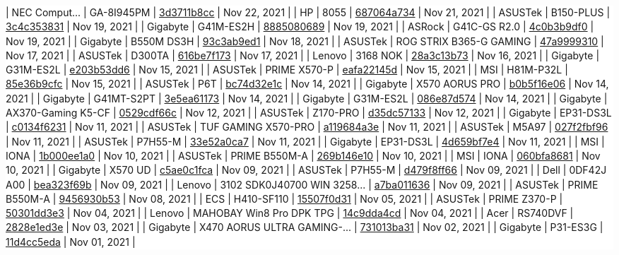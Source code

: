 | NEC Comput... | GA-8I945PM                  | [3d3711b8cc](https://linux-hardware.org/?probe=3d3711b8cc) | Nov 22, 2021 |
| HP            | 8055                        | [687064a734](https://linux-hardware.org/?probe=687064a734) | Nov 21, 2021 |
| ASUSTek       | B150-PLUS                   | [3c4c353831](https://linux-hardware.org/?probe=3c4c353831) | Nov 19, 2021 |
| Gigabyte      | G41M-ES2H                   | [8885080689](https://linux-hardware.org/?probe=8885080689) | Nov 19, 2021 |
| ASRock        | G41C-GS R2.0                | [4c0b3b9df0](https://linux-hardware.org/?probe=4c0b3b9df0) | Nov 19, 2021 |
| Gigabyte      | B550M DS3H                  | [93c3ab9ed1](https://linux-hardware.org/?probe=93c3ab9ed1) | Nov 18, 2021 |
| ASUSTek       | ROG STRIX B365-G GAMING     | [47a9999310](https://linux-hardware.org/?probe=47a9999310) | Nov 17, 2021 |
| ASUSTek       | D300TA                      | [616be7f173](https://linux-hardware.org/?probe=616be7f173) | Nov 17, 2021 |
| Lenovo        | 3168 NOK                    | [28a3c13b73](https://linux-hardware.org/?probe=28a3c13b73) | Nov 16, 2021 |
| Gigabyte      | G31M-ES2L                   | [e203b53dd6](https://linux-hardware.org/?probe=e203b53dd6) | Nov 15, 2021 |
| ASUSTek       | PRIME X570-P                | [eafa22145d](https://linux-hardware.org/?probe=eafa22145d) | Nov 15, 2021 |
| MSI           | H81M-P32L                   | [85e36b9cfc](https://linux-hardware.org/?probe=85e36b9cfc) | Nov 15, 2021 |
| ASUSTek       | P6T                         | [bc74d32e1c](https://linux-hardware.org/?probe=bc74d32e1c) | Nov 14, 2021 |
| Gigabyte      | X570 AORUS PRO              | [b0b5f16e06](https://linux-hardware.org/?probe=b0b5f16e06) | Nov 14, 2021 |
| Gigabyte      | G41MT-S2PT                  | [3e5ea61173](https://linux-hardware.org/?probe=3e5ea61173) | Nov 14, 2021 |
| Gigabyte      | G31M-ES2L                   | [086e87d574](https://linux-hardware.org/?probe=086e87d574) | Nov 14, 2021 |
| Gigabyte      | AX370-Gaming K5-CF          | [0529cdf66c](https://linux-hardware.org/?probe=0529cdf66c) | Nov 12, 2021 |
| ASUSTek       | Z170-PRO                    | [d35dc57133](https://linux-hardware.org/?probe=d35dc57133) | Nov 12, 2021 |
| Gigabyte      | EP31-DS3L                   | [c0134f6231](https://linux-hardware.org/?probe=c0134f6231) | Nov 11, 2021 |
| ASUSTek       | TUF GAMING X570-PRO         | [a119684a3e](https://linux-hardware.org/?probe=a119684a3e) | Nov 11, 2021 |
| ASUSTek       | M5A97                       | [027f2fbf96](https://linux-hardware.org/?probe=027f2fbf96) | Nov 11, 2021 |
| ASUSTek       | P7H55-M                     | [33e52a0ca7](https://linux-hardware.org/?probe=33e52a0ca7) | Nov 11, 2021 |
| Gigabyte      | EP31-DS3L                   | [4d659bf7e4](https://linux-hardware.org/?probe=4d659bf7e4) | Nov 11, 2021 |
| MSI           | IONA                        | [1b000ee1a0](https://linux-hardware.org/?probe=1b000ee1a0) | Nov 10, 2021 |
| ASUSTek       | PRIME B550M-A               | [269b146e10](https://linux-hardware.org/?probe=269b146e10) | Nov 10, 2021 |
| MSI           | IONA                        | [060bfa8681](https://linux-hardware.org/?probe=060bfa8681) | Nov 10, 2021 |
| Gigabyte      | X570 UD                     | [c5ae0c1fca](https://linux-hardware.org/?probe=c5ae0c1fca) | Nov 09, 2021 |
| ASUSTek       | P7H55-M                     | [d479f8ff66](https://linux-hardware.org/?probe=d479f8ff66) | Nov 09, 2021 |
| Dell          | 0DF42J A00                  | [bea323f69b](https://linux-hardware.org/?probe=bea323f69b) | Nov 09, 2021 |
| Lenovo        | 3102 SDK0J40700 WIN 3258... | [a7ba011636](https://linux-hardware.org/?probe=a7ba011636) | Nov 09, 2021 |
| ASUSTek       | PRIME B550M-A               | [9456930b53](https://linux-hardware.org/?probe=9456930b53) | Nov 08, 2021 |
| ECS           | H410-SF110                  | [15507f0d31](https://linux-hardware.org/?probe=15507f0d31) | Nov 05, 2021 |
| ASUSTek       | PRIME Z370-P                | [50301dd3e3](https://linux-hardware.org/?probe=50301dd3e3) | Nov 04, 2021 |
| Lenovo        | MAHOBAY Win8 Pro DPK TPG    | [14c9dda4cd](https://linux-hardware.org/?probe=14c9dda4cd) | Nov 04, 2021 |
| Acer          | RS740DVF                    | [2828e1ed3e](https://linux-hardware.org/?probe=2828e1ed3e) | Nov 03, 2021 |
| Gigabyte      | X470 AORUS ULTRA GAMING-... | [731013ba31](https://linux-hardware.org/?probe=731013ba31) | Nov 02, 2021 |
| Gigabyte      | P31-ES3G                    | [11d4cc5eda](https://linux-hardware.org/?probe=11d4cc5eda) | Nov 01, 2021 |